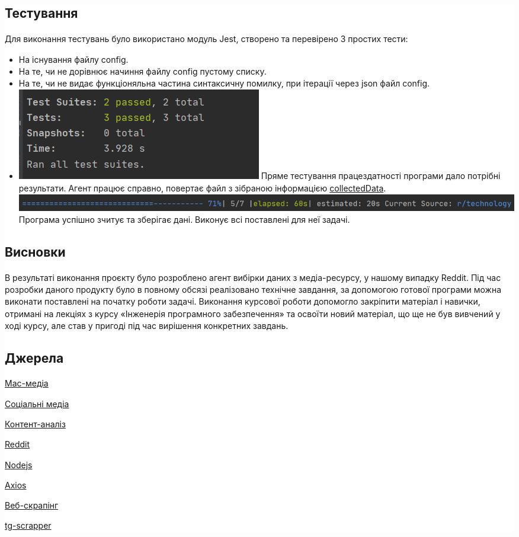 <a name="тести"></a>
## Тестування
Для виконання тестувань було використано модуль Jest, створено та перевірено 3 простих тести:
- На існування файлу config.
- На те, чи не дорівнює начиння файлу config пустому списку.
- На те, чи не видає функціоняльна частина синтаксичну помилку, при ітерації через json файл config.
- ![photo0](https://github.com/Modizan/UntitledProject/blob/master/doc/ph/test.png)
Пряме тестування працездатності програми дало потрібні результати. Агент працює справно, повертає файл з зібраною інформацією [collectedData](https://github.com/Modizan/UntitledProject/blob/main/src/config/collectedData.json).
![photo1](https://github.com/Modizan/UntitledProject/blob/master/doc/ph/Screenshot.png)
Програма успішно зчитує та зберігає дані. Виконує всі поставлені для неї задачі.

<a name="висновки"></a>
## Висновки
В результаті виконання проєкту було розроблено агент вибірки даних з медіа-ресурсу, у нашому випадку Reddit.
Під час розробки даного продукту було в повному обсязі реалізовано технічне завдання, за допомогою готової програми можна виконати поставлені на початку роботи задачі.
Виконання курсової роботи допомогло закріпити матеріал і навички, отримані на лекціях з курсу «Інженерія програмного забезпечення» та освоїти новий матеріал, що ще не був вивчений у ході курсу, але став у пригоді  під час вирішення конкретних завдань.

<a name="джерела"></a>
## Джерела

[Мас-медіа](https://uk.wikipedia.org/wiki/%D0%97%D0%B0%D1%81%D0%BE%D0%B1%D0%B8_%D0%BC%D0%B0%D1%81%D0%BE%D0%B2%D0%BE%D1%97_%D1%96%D0%BD%D1%84%D0%BE%D1%80%D0%BC%D0%B0%D1%86%D1%96%D1%97)

[Соціальні медіа](https://uk.wikipedia.org/wiki/%D0%A1%D0%BE%D1%86%D1%96%D0%B0%D0%BB%D1%8C%D0%BD%D1%96_%D0%BC%D0%B5%D0%B4%D1%96%D0%B0)

[Контент-аналіз](https://uk.wikipedia.org/wiki/%D0%9A%D0%BE%D0%BD%D1%82%D0%B5%D0%BD%D1%82-%D0%B0%D0%BD%D0%B0%D0%BB%D1%96%D0%B7#:~:text=%D0%9A%D0%BE%D0%BD%D1%82%D0%B5%D0%BD%D1%82-%D0%B0%D0%BD%D0%B0%D0%BB%D1%96%D0%B7%20%E2%80%94%20%D1%8F%D0%BA%D1%96%D1%81%D0%BD%D0%BE-%D0%BA%D1%96%D0%BB%D1%8C%D0%BA%D1%96%D1%81%D0%BD%D0%B8%D0%B9,%D1%82%D0%B5%D0%BA%D1%81%D1%82%D1%83%20%D0%B7%20%D0%BF%D0%BE%D0%B4%D0%B0%D0%BB%D1%8C%D1%88%D0%BE%D1%8E%20%D1%96%D0%BD%D1%82%D0%B5%D1%80%D0%BF%D1%80%D0%B5%D1%82%D0%B0%D1%86%D1%96%D1%94%D1%8E%20%D1%80%D0%B5%D0%B7%D1%83%D0%BB%D1%8C%D1%82%D0%B0%D1%82%D1%96%D0%B2)

[Reddit](https://uk.wikipedia.org/wiki/Reddit)

[Nodejs](https://uk.wikipedia.org/wiki/Node.js)

[Axios](https://web-standards.ru/articles/fetch-vs-axios/)

[Веб-скрапінг](https://habr.com/ru/company/ruvds/blog/486688/)

[tg-scrapper](https://github.com/boldak/tg-scrapper)
